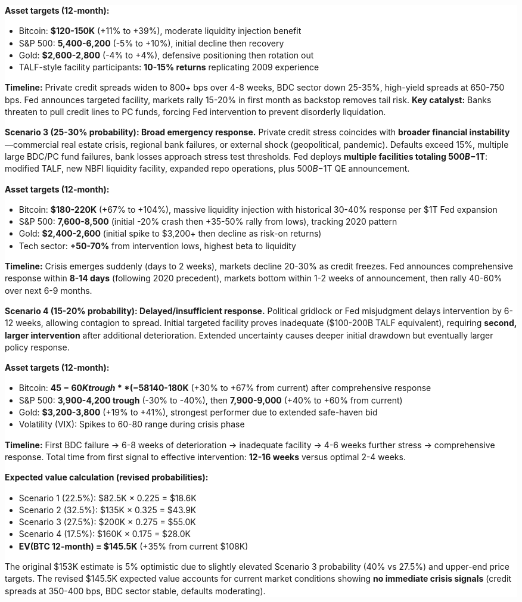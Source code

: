 **Asset targets (12-month):**
- Bitcoin: **$120-150K** (+11% to +39%), moderate liquidity injection benefit
- S&P 500: **5,400-6,200** (-5% to +10%), initial decline then recovery
- Gold: **$2,600-2,800** (-4% to +4%), defensive positioning then rotation out
- TALF-style facility participants: **10-15% returns** replicating 2009 experience

**Timeline:** Private credit spreads widen to 800+ bps over 4-8 weeks, BDC sector down 25-35%, high-yield spreads at 650-750 bps. Fed announces targeted facility, markets rally 15-20% in first month as backstop removes tail risk. **Key catalyst:** Banks threaten to pull credit lines to PC funds, forcing Fed intervention to prevent disorderly liquidation.

**Scenario 3 (25-30% probability): Broad emergency response.** Private credit stress coincides with **broader financial instability**—commercial real estate crisis, regional bank failures, or external shock (geopolitical, pandemic). Defaults exceed 15%, multiple large BDC/PC fund failures, bank losses approach stress test thresholds. Fed deploys **multiple facilities totaling $500B-$1T**: modified TALF, new NBFI liquidity facility, expanded repo operations, plus $500B-$1T QE announcement.

**Asset targets (12-month):**  
- Bitcoin: **$180-220K** (+67% to +104%), massive liquidity injection with historical 30-40% response per $1T Fed expansion
- S&P 500: **7,600-8,500** (initial -20% crash then +35-50% rally from lows), tracking 2020 pattern
- Gold: **$2,400-2,600** (initial spike to $3,200+ then decline as risk-on returns)
- Tech sector: **+50-70%** from intervention lows, highest beta to liquidity

**Timeline:** Crisis emerges suddenly (days to 2 weeks), markets decline 20-30% as credit freezes. Fed announces comprehensive response within **8-14 days** (following 2020 precedent), markets bottom within 1-2 weeks of announcement, then rally 40-60% over next 6-9 months.

**Scenario 4 (15-20% probability): Delayed/insufficient response.** Political gridlock or Fed misjudgment delays intervention by 6-12 weeks, allowing contagion to spread. Initial targeted facility proves inadequate ($100-200B TALF equivalent), requiring **second, larger intervention** after additional deterioration. Extended uncertainty causes deeper initial drawdown but eventually larger policy response.

**Asset targets (12-month):**
- Bitcoin: **$45-60K trough** (-58% to -44% crash during delay phase), then **$140-180K** (+30% to +67% from current) after comprehensive response
- S&P 500: **3,900-4,200 trough** (-30% to -40%), then **7,900-9,000** (+40% to +60% from current)  
- Gold: **$3,200-3,800** (+19% to +41%), strongest performer due to extended safe-haven bid
- Volatility (VIX): Spikes to 60-80 range during crisis phase

**Timeline:** First BDC failure → 6-8 weeks of deterioration → inadequate facility → 4-6 weeks further stress → comprehensive response. Total time from first signal to effective intervention: **12-16 weeks** versus optimal 2-4 weeks.

**Expected value calculation (revised probabilities):**
- Scenario 1 (22.5%): $82.5K × 0.225 = $18.6K
- Scenario 2 (32.5%): $135K × 0.325 = $43.9K  
- Scenario 3 (27.5%): $200K × 0.275 = $55.0K
- Scenario 4 (17.5%): $160K × 0.175 = $28.0K
- **EV(BTC 12-month) = $145.5K** (+35% from current $108K)

The original $153K estimate is 5% optimistic due to slightly elevated Scenario 3 probability (40% vs 27.5%) and upper-end price targets. The revised $145.5K expected value accounts for current market conditions showing **no immediate crisis signals** (credit spreads at 350-400 bps, BDC sector stable, defaults moderating).
